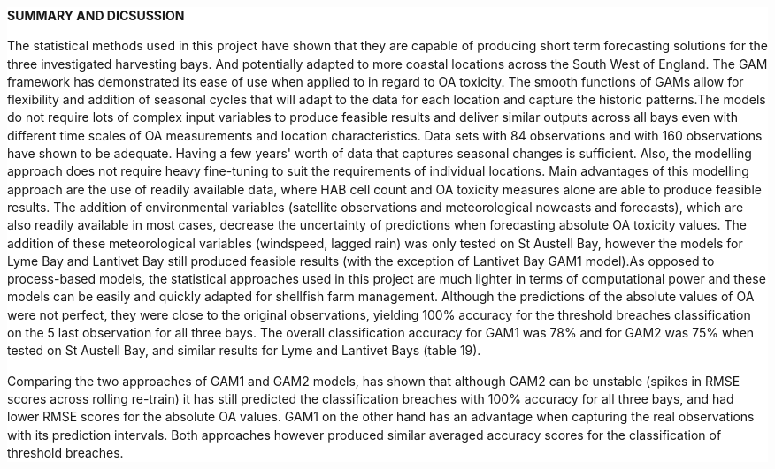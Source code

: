 **SUMMARY AND DICSUSSION**

The statistical methods used in this project have shown that they are capable of producing short term forecasting solutions for the three investigated harvesting bays. And potentially adapted to more coastal locations across the South West of England. The GAM framework has demonstrated its ease of use when applied to in regard to OA toxicity. The smooth functions of GAMs allow for flexibility and addition of seasonal cycles that will adapt to the data for each location and capture the historic patterns.The models do not require lots of complex input variables to produce feasible results and deliver similar outputs across all bays even with different time scales of OA measurements and location characteristics. Data sets with 84 observations and with 160 observations have shown to be adequate. Having a few years&#39; worth of data that captures seasonal changes is sufficient. Also, the modelling approach does not require heavy fine-tuning to suit the requirements of individual locations. Main advantages of this modelling approach are the use of readily available data, where HAB cell count and OA toxicity measures alone are able to produce feasible results. The addition of environmental variables (satellite observations and meteorological nowcasts and forecasts), which are also readily available in most cases, decrease the uncertainty of predictions when forecasting absolute OA toxicity values. The addition of these meteorological variables (windspeed, lagged rain) was only tested on St Austell Bay, however the models for Lyme Bay and Lantivet Bay still produced feasible results (with the exception of Lantivet Bay GAM1 model).As opposed to process-based models, the statistical approaches used in this project are much lighter in terms of computational power and these models can be easily and quickly adapted for shellfish farm management. Although the predictions of the absolute values of OA were not perfect, they were close to the original observations, yielding 100% accuracy for the threshold breaches classification on the 5 last observation for all three bays. The overall classification accuracy for GAM1 was 78% and for GAM2 was 75% when tested on St Austell Bay, and similar results for Lyme and Lantivet Bays (table 19).

Comparing the two approaches of GAM1 and GAM2 models, has shown that although GAM2 can be unstable (spikes in RMSE scores across rolling re-train) it has still predicted the classification breaches with 100% accuracy for all three bays, and had lower RMSE scores for the absolute OA values. GAM1 on the other hand has an advantage when capturing the real observations with its prediction intervals. Both approaches however produced similar averaged accuracy scores for the classification of threshold breaches.
